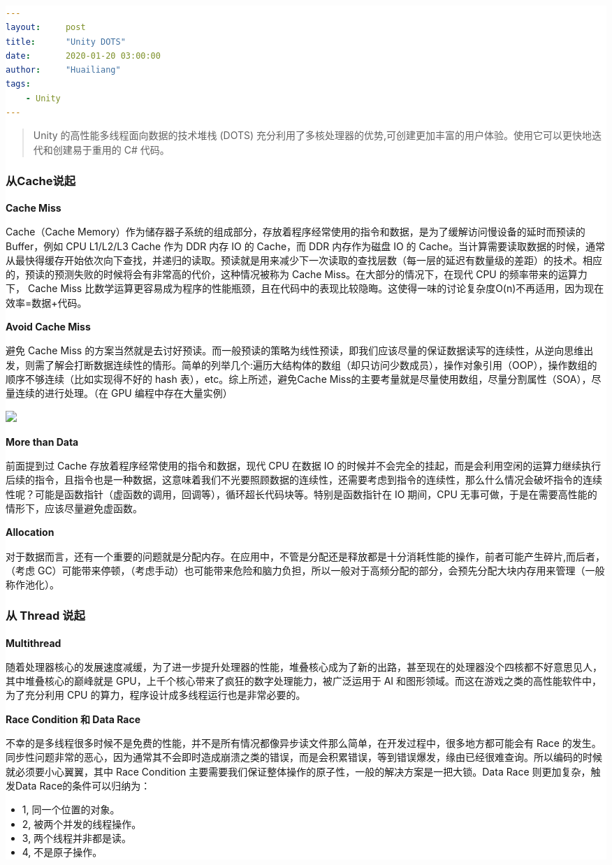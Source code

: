 ```yaml
---
layout:     post
title:      "Unity DOTS"
date:       2020-01-20 03:00:00
author:     "Huailiang"
tags:
    - Unity
---
```



>Unity 的高性能多线程面向数据的技术堆栈 (DOTS) 充分利用了多核处理器的优势,可创建更加丰富的用户体验。使用它可以更快地迭代和创建易于重用的 C# 代码。


### 从Cache说起

__Cache Miss__

Cache（Cache Memory）作为储存器子系统的组成部分，存放着程序经常使用的指令和数据，是为了缓解访问慢设备的延时而预读的 Buffer，例如 CPU L1/L2/L3 Cache 作为 DDR 内存 IO 的 Cache，而 DDR 内存作为磁盘 IO 的 Cache。当计算需要读取数据的时候，通常从最快得缓存开始依次向下查找，并递归的读取。预读就是用来减少下一次读取的查找层数（每一层的延迟有数量级的差距）的技术。相应的，预读的预测失败的时候将会有非常高的代价，这种情况被称为 Cache Miss。在大部分的情况下，在现代 CPU 的频率带来的运算力下， Cache Miss 比数学运算更容易成为程序的性能瓶颈，且在代码中的表现比较隐晦。这使得一味的讨论复杂度O(n)不再适用，因为现在效率=数据+代码。

__Avoid Cache Miss__

避免 Cache Miss 的方案当然就是去讨好预读。而一般预读的策略为线性预读，即我们应该尽量的保证数据读写的连续性，从逆向思维出发，则需了解会打断数据连续性的情形。简单的列举几个:遍历大结构体的数组（却只访问少数成员），操作对象引用（OOP），操作数组的顺序不够连续（比如实现得不好的 hash 表），etc。综上所述，避免Cache Miss的主要考量就是尽量使用数组，尽量分割属性（SOA），尽量连续的进行处理。（在 GPU 编程中存在大量实例）

![](/img/post-unity/ecs3.jpg)

__More than Data__

前面提到过 Cache 存放着程序经常使用的指令和数据，现代 CPU 在数据 IO 的时候并不会完全的挂起，而是会利用空闲的运算力继续执行后续的指令，且指令也是一种数据，这意味着我们不光要照顾数据的连续性，还需要考虑到指令的连续性，那么什么情况会破坏指令的连续性呢？可能是函数指针（虚函数的调用，回调等），循环超长代码块等。特别是函数指针在 IO 期间，CPU 无事可做，于是在需要高性能的情形下，应该尽量避免虚函数。

__Allocation__

对于数据而言，还有一个重要的问题就是分配内存。在应用中，不管是分配还是释放都是十分消耗性能的操作，前者可能产生碎片,而后者，（考虑 GC）可能带来停顿，（考虑手动）也可能带来危险和脑力负担，所以一般对于高频分配的部分，会预先分配大块内存用来管理（一般称作池化）。


###  从 Thread 说起

__Multithread__

随着处理器核心的发展速度减缓，为了进一步提升处理器的性能，堆叠核心成为了新的出路，甚至现在的处理器没个四核都不好意思见人，其中堆叠核心的巅峰就是 GPU，上千个核心带来了疯狂的数字处理能力，被广泛运用于 AI 和图形领域。而这在游戏之类的高性能软件中，为了充分利用 CPU 的算力，程序设计成多线程运行也是非常必要的。

__Race Condition 和 Data Race__

不幸的是多线程很多时候不是免费的性能，并不是所有情况都像异步读文件那么简单，在开发过程中，很多地方都可能会有 Race 的发生。同步性问题非常的恶心，因为通常其不会即时造成崩溃之类的错误，而是会积累错误，等到错误爆发，缘由已经很难查询。所以编码的时候就必须要小心翼翼，其中 Race Condition 主要需要我们保证整体操作的原子性，一般的解决方案是一把大锁。Data Race 则更加复杂，触发Data Race的条件可以归纳为：

* 1, 同一个位置的对象。
* 2, 被两个并发的线程操作。
* 3, 两个线程并非都是读。
* 4, 不是原子操作。
  
